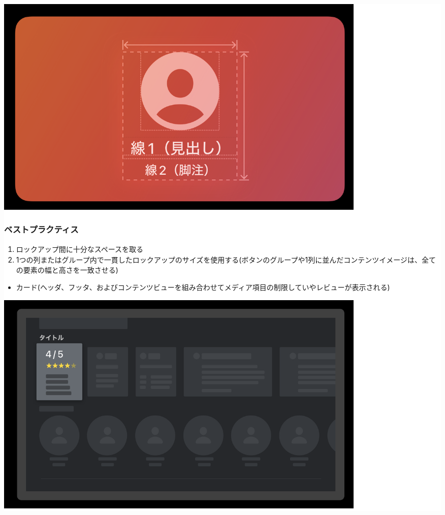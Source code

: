 <img src="../../../Image/Human Interface Guideline/Components/Layout/Rockup0.png" width=80%>

### ベストプラクティス

1. ロックアップ間に十分なスペースを取る
2. 1つの列またはグループ内で一貫したロックアップのサイズを使用する(ボタンのグループや1列に並んだコンテンツイメージは、全ての要素の幅と高さを一致させる)

* カード(ヘッダ、フッタ、およびコンテンツビューを組み合わせてメディア項目の制限していやレビューが表示される)

<img src="../../../Image/Human Interface Guideline/Components/Layout/Rockup1.png" width=80%>
